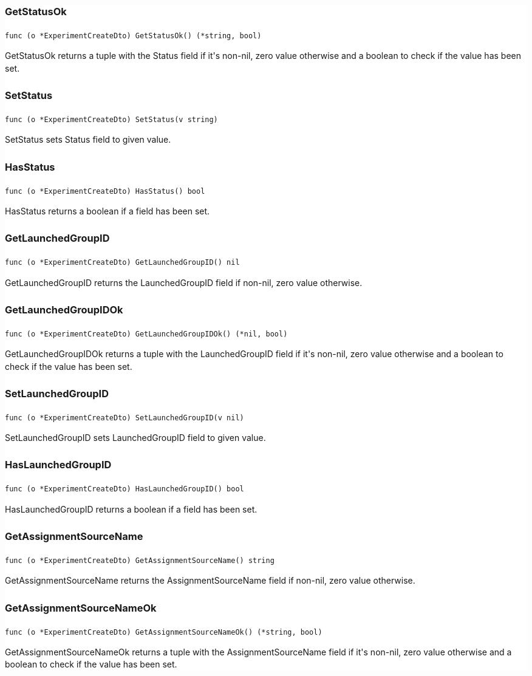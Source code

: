 ### GetStatusOk

`func (o *ExperimentCreateDto) GetStatusOk() (*string, bool)`

GetStatusOk returns a tuple with the Status field if it's non-nil, zero value otherwise
and a boolean to check if the value has been set.

### SetStatus

`func (o *ExperimentCreateDto) SetStatus(v string)`

SetStatus sets Status field to given value.

### HasStatus

`func (o *ExperimentCreateDto) HasStatus() bool`

HasStatus returns a boolean if a field has been set.

### GetLaunchedGroupID

`func (o *ExperimentCreateDto) GetLaunchedGroupID() nil`

GetLaunchedGroupID returns the LaunchedGroupID field if non-nil, zero value otherwise.

### GetLaunchedGroupIDOk

`func (o *ExperimentCreateDto) GetLaunchedGroupIDOk() (*nil, bool)`

GetLaunchedGroupIDOk returns a tuple with the LaunchedGroupID field if it's non-nil, zero value otherwise
and a boolean to check if the value has been set.

### SetLaunchedGroupID

`func (o *ExperimentCreateDto) SetLaunchedGroupID(v nil)`

SetLaunchedGroupID sets LaunchedGroupID field to given value.

### HasLaunchedGroupID

`func (o *ExperimentCreateDto) HasLaunchedGroupID() bool`

HasLaunchedGroupID returns a boolean if a field has been set.

### GetAssignmentSourceName

`func (o *ExperimentCreateDto) GetAssignmentSourceName() string`

GetAssignmentSourceName returns the AssignmentSourceName field if non-nil, zero value otherwise.

### GetAssignmentSourceNameOk

`func (o *ExperimentCreateDto) GetAssignmentSourceNameOk() (*string, bool)`

GetAssignmentSourceNameOk returns a tuple with the AssignmentSourceName field if it's non-nil, zero value otherwise
and a boolean to check if the value has been set.
